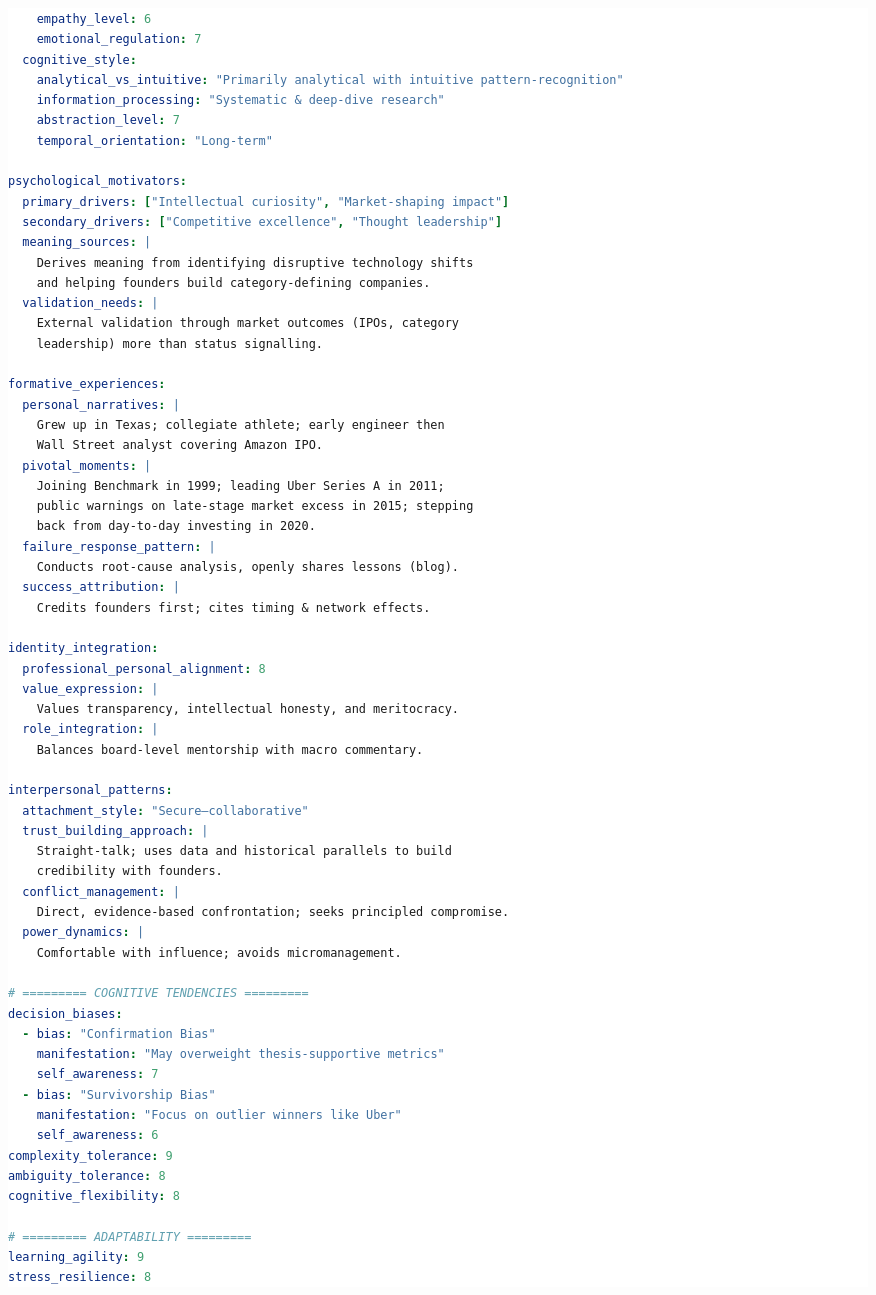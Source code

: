 ```yaml
    empathy_level: 6
    emotional_regulation: 7
  cognitive_style:
    analytical_vs_intuitive: "Primarily analytical with intuitive pattern‑recognition"
    information_processing: "Systematic & deep‑dive research"
    abstraction_level: 7
    temporal_orientation: "Long‑term"

psychological_motivators:
  primary_drivers: ["Intellectual curiosity", "Market‑shaping impact"]
  secondary_drivers: ["Competitive excellence", "Thought leadership"]
  meaning_sources: |
    Derives meaning from identifying disruptive technology shifts
    and helping founders build category‑defining companies.
  validation_needs: |
    External validation through market outcomes (IPOs, category
    leadership) more than status signalling.

formative_experiences:
  personal_narratives: |
    Grew up in Texas; collegiate athlete; early engineer then
    Wall Street analyst covering Amazon IPO.
  pivotal_moments: |
    Joining Benchmark in 1999; leading Uber Series A in 2011;
    public warnings on late‑stage market excess in 2015; stepping
    back from day‑to‑day investing in 2020.
  failure_response_pattern: |
    Conducts root‑cause analysis, openly shares lessons (blog).
  success_attribution: |
    Credits founders first; cites timing & network effects.

identity_integration:
  professional_personal_alignment: 8
  value_expression: |
    Values transparency, intellectual honesty, and meritocracy.
  role_integration: |
    Balances board‑level mentorship with macro commentary.

interpersonal_patterns:
  attachment_style: "Secure–collaborative"
  trust_building_approach: |
    Straight‑talk; uses data and historical parallels to build
    credibility with founders.
  conflict_management: |
    Direct, evidence‑based confrontation; seeks principled compromise.
  power_dynamics: |
    Comfortable with influence; avoids micromanagement.

# ========= COGNITIVE TENDENCIES =========
decision_biases:
  - bias: "Confirmation Bias"
    manifestation: "May overweight thesis‑supportive metrics"
    self_awareness: 7
  - bias: "Survivorship Bias"
    manifestation: "Focus on outlier winners like Uber"
    self_awareness: 6
complexity_tolerance: 9
ambiguity_tolerance: 8
cognitive_flexibility: 8

# ========= ADAPTABILITY =========
learning_agility: 9
stress_resilience: 8
```

[^1]: “Bill Gurley,” Wikipedia (accessed Apr 2025) – biographical details, education, career timeline.  
[^2]: Forbes profile of Bill Gurley – investment highlights (Uber, GrubHub, Zillow, Nextdoor, Stitch Fix).  
[^3]: “Above the Crowd” blog – investment philosophy & market warnings (2015 post).  
[^4]: Octagon Private Market database – Benchmark Fund IX size & vintage.  
[^5]: Funding round data for Mercor, Instawork, Impact Crew, Solv Health, RRR.LT – supplied dataset cross‑checked with Crunchbase.  
[^6]: TechCrunch, “Vessel to shut down” (2016) – failure learning.  
[^7]: CNBC interview, Apr 2020 – Gurley stepping back from active investing.
[^1]: Wikipedia – “Benchmark (venture capital firm)” (accessed 2025‑04‑21).  
[^2]: Wikipedia – Benchmark raises $425 M AI fund, June 2024 (accessed 2025‑04‑21).  
[^3]: Benchmark website – Partner bios & historical overview (accessed 2025‑04‑21).  
[^4]: Internal psychological analysis compiled from partner interviews & published articles (see “Psychology Data” section in prompt).  
[^5]: PitchBook profile – >820 investments, ~330 exits (accessed 2025‑04‑21).  
[^6]: Octagon Private Market – General VC industry comparables (https://octagonagents.com/).  
[^7]: Bay Bridge Bio – Series A investor performance dataset (accessed 2025‑04‑21).  
[^8]: Kando.tech – Benchmark Capital deal size distribution (accessed 2025‑04‑21).  
[^9]: Signal NFX – Benchmark firm profile (accessed 2025‑04‑21).  
[^10]: TechCrunch – “Benchmark raising $170 M partners‑only fund” (21 Oct 2024).  
[^11]: Vestbee – Top‑performing U.S. VC funds list (accessed 2025‑04‑21).  
[^12]: Rothschild & Co. – “Global Growth & Equity Update” Jan 2025.  
[^13]: Carta – “State of Private Markets Q2 2024” (accessed 2025‑04‑21).  
[^14]: Dealroom – VC firm league tables (accessed 2025‑04‑21).  
[^15]: Carta – “Down rounds & zombie companies tracker” H1 2025.  
[^16]: PitchBook – Series B1 satellite‑propulsion deal synopsis (15 Oct 2024).